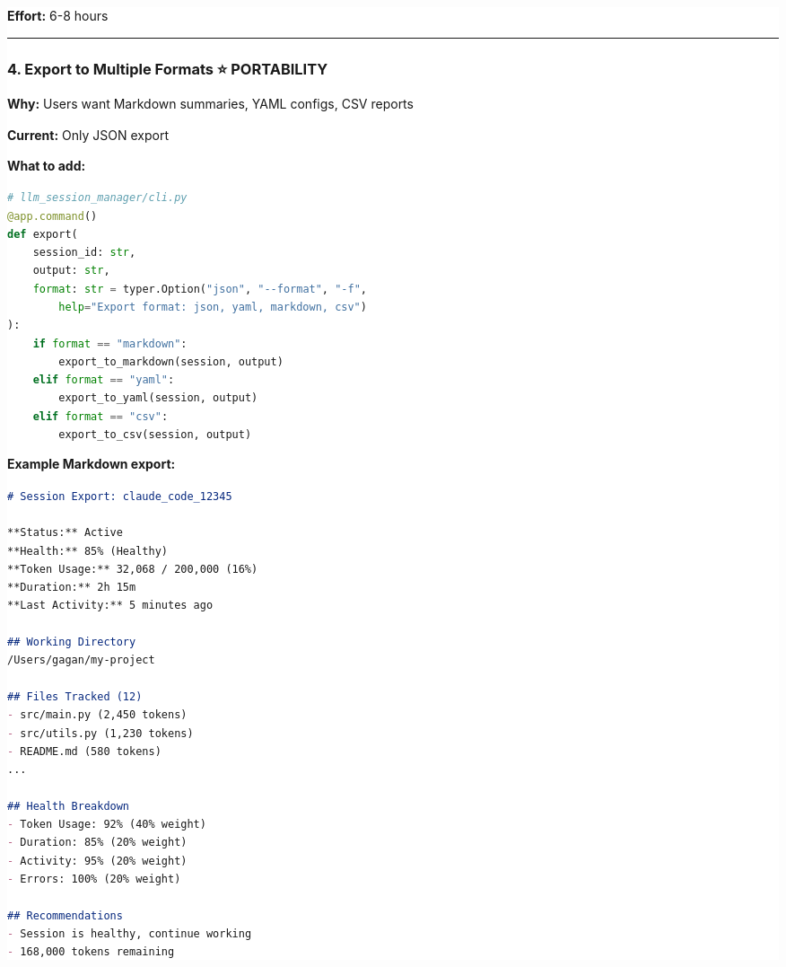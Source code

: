**Effort:** 6-8 hours

---

### **4. Export to Multiple Formats** ⭐ PORTABILITY
**Why:** Users want Markdown summaries, YAML configs, CSV reports

**Current:** Only JSON export

**What to add:**
```python
# llm_session_manager/cli.py
@app.command()
def export(
    session_id: str,
    output: str,
    format: str = typer.Option("json", "--format", "-f",
        help="Export format: json, yaml, markdown, csv")
):
    if format == "markdown":
        export_to_markdown(session, output)
    elif format == "yaml":
        export_to_yaml(session, output)
    elif format == "csv":
        export_to_csv(session, output)
```

**Example Markdown export:**
```markdown
# Session Export: claude_code_12345

**Status:** Active
**Health:** 85% (Healthy)
**Token Usage:** 32,068 / 200,000 (16%)
**Duration:** 2h 15m
**Last Activity:** 5 minutes ago

## Working Directory
/Users/gagan/my-project

## Files Tracked (12)
- src/main.py (2,450 tokens)
- src/utils.py (1,230 tokens)
- README.md (580 tokens)
...

## Health Breakdown
- Token Usage: 92% (40% weight)
- Duration: 85% (20% weight)
- Activity: 95% (20% weight)
- Errors: 100% (20% weight)

## Recommendations
- Session is healthy, continue working
- 168,000 tokens remaining
```
